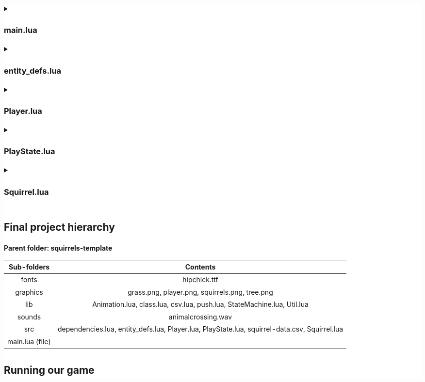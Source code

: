 


<details><summary><h3><b>main.lua</b></h3></summary></details>







<details><summary><h3><b>entity_defs.lua</b></h3></summary></details>







<details><summary><h3><b>Player.lua</b></h3></summary></details>








<details><summary><h3><b>PlayState.lua</b></h3></summary></details>










<details><summary><h3><b>Squirrel.lua</b></h3></summary></details>







## **Final project hierarchy**

**Parent folder: squirrels-template**

| Sub-folders       | Contents           |
| :-------------: |:-------------:| 
| fonts         | hipchick.ttf |
| graphics | grass.png, player.png, squirrels.png, tree.png  |   
| lib            | Animation.lua, class.lua, csv.lua, push.lua, StateMachine.lua, Util.lua    |   
| sounds        | animalcrossing.wav      |   
| src            | dependencies.lua, entity_defs.lua, Player.lua, PlayState.lua, squirrel-data.csv, Squirrel.lua | 
| main.lua (file)        |    








## **Running our game**
